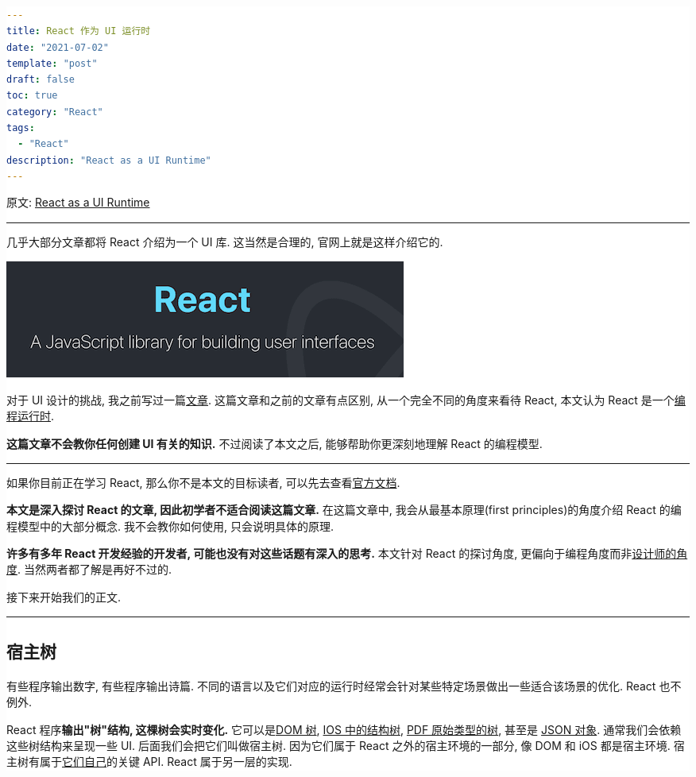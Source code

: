 ```yaml
---
title: React 作为 UI 运行时
date: "2021-07-02"
template: "post"
draft: false
toc: true
category: "React"
tags:
  - "React"
description: "React as a UI Runtime"
---
```


原文: [React as a UI Runtime](https://overreacted.io/react-as-a-ui-runtime/)

---

几乎大部分文章都将 React 介绍为一个 UI 库. 这当然是合理的, 官网上就是这样介绍它的.

![](./react.png)

对于 UI 设计的挑战, 我之前写过一篇[文章](https://overreacted.io/the-elements-of-ui-engineering/). 这篇文章和之前的文章有点区别, 从一个完全不同的角度来看待 React, 本文认为 React 是一个[编程运行时](https://en.wikipedia.org/wiki/Runtime_system).

**这篇文章不会教你任何创建 UI 有关的知识.** 不过阅读了本文之后, 能够帮助你更深刻地理解 React 的编程模型.

---

如果你目前正在学习 React, 那么你不是本文的目标读者, 可以先去查看[官方文档](https://reactjs.org/docs/getting-started.html#learn-react).

**本文是深入探讨 React 的文章, 因此初学者不适合阅读这篇文章.** 在这篇文章中, 我会从最基本原理(first principles)的角度介绍 React 的编程模型中的大部分概念. 我不会教你如何使用, 只会说明具体的原理.

**许多有多年 React 开发经验的开发者, 可能也没有对这些话题有深入的思考.** 本文针对 React 的探讨角度, 更偏向于编程角度而非[设计师的角度](https://mrmrs.cc/writing/developing-ui/). 当然两者都了解是再好不过的.

接下来开始我们的正文.

---

## 宿主树

有些程序输出数字, 有些程序输出诗篇. 不同的语言以及它们对应的运行时经常会针对某些特定场景做出一些适合该场景的优化. React 也不例外.

React 程序**输出"树"结构, 这棵树会实时变化.** 它可以是[DOM 树](https://www.npmjs.com/package/react-dom), [IOS 中的结构树](https://developer.apple.com/library/archive/documentation/General/Conceptual/Devpedia-CocoaApp/View%20Hierarchy.html), [PDF 原始类型的树](https://react-pdf.org/), 甚至是 [JSON 对象](https://reactjs.org/docs/test-renderer.html). 通常我们会依赖这些树结构来呈现一些 UI. 后面我们会把它们叫做宿主树. 因为它们属于 React 之外的宿主环境的一部分, 像 DOM 和 iOS 都是宿主环境. 宿主树有属于[它们](https://developer.mozilla.org/en-US/docs/Web/API/Node/appendChild)[自己](https://developer.apple.com/documentation/uikit/uiview/1622616-addsubview)的关键 API. React 属于另一层的实现.
